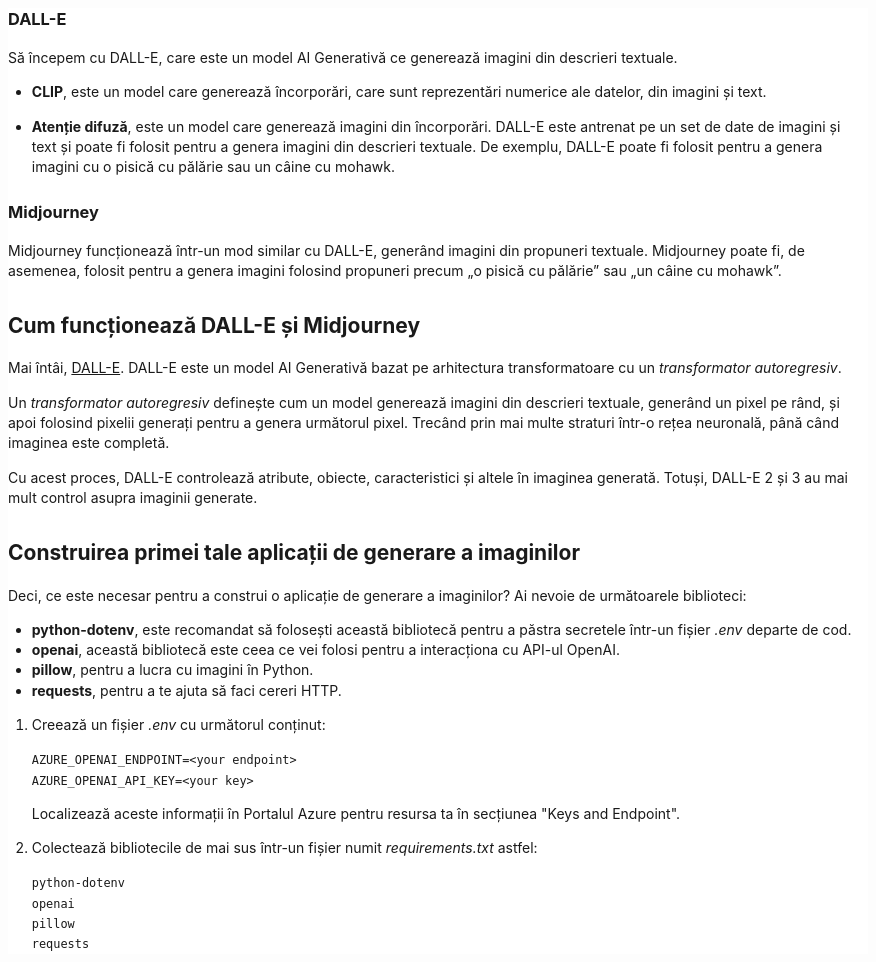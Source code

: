 ### DALL-E

Să începem cu DALL-E, care este un model AI Generativă ce generează imagini din descrieri textuale.

- **CLIP**, este un model care generează încorporări, care sunt reprezentări numerice ale datelor, din imagini și text.

- **Atenție difuză**, este un model care generează imagini din încorporări. DALL-E este antrenat pe un set de date de imagini și text și poate fi folosit pentru a genera imagini din descrieri textuale. De exemplu, DALL-E poate fi folosit pentru a genera imagini cu o pisică cu pălărie sau un câine cu mohawk.

### Midjourney

Midjourney funcționează într-un mod similar cu DALL-E, generând imagini din propuneri textuale. Midjourney poate fi, de asemenea, folosit pentru a genera imagini folosind propuneri precum „o pisică cu pălărie” sau „un câine cu mohawk”.

## Cum funcționează DALL-E și Midjourney

Mai întâi, [DALL-E](https://arxiv.org/pdf/2102.12092.pdf?WT.mc_id=academic-105485-koreyst). DALL-E este un model AI Generativă bazat pe arhitectura transformatoare cu un _transformator autoregresiv_.

Un _transformator autoregresiv_ definește cum un model generează imagini din descrieri textuale, generând un pixel pe rând, și apoi folosind pixelii generați pentru a genera următorul pixel. Trecând prin mai multe straturi într-o rețea neuronală, până când imaginea este completă.

Cu acest proces, DALL-E controlează atribute, obiecte, caracteristici și altele în imaginea generată. Totuși, DALL-E 2 și 3 au mai mult control asupra imaginii generate.

## Construirea primei tale aplicații de generare a imaginilor

Deci, ce este necesar pentru a construi o aplicație de generare a imaginilor? Ai nevoie de următoarele biblioteci:

- **python-dotenv**, este recomandat să folosești această bibliotecă pentru a păstra secretele într-un fișier _.env_ departe de cod.
- **openai**, această bibliotecă este ceea ce vei folosi pentru a interacționa cu API-ul OpenAI.
- **pillow**, pentru a lucra cu imagini în Python.
- **requests**, pentru a te ajuta să faci cereri HTTP.

1. Creează un fișier _.env_ cu următorul conținut:

   ```text
   AZURE_OPENAI_ENDPOINT=<your endpoint>
   AZURE_OPENAI_API_KEY=<your key>
   ```

   Localizează aceste informații în Portalul Azure pentru resursa ta în secțiunea "Keys and Endpoint".

1. Colectează bibliotecile de mai sus într-un fișier numit _requirements.txt_ astfel:

   ```text
   python-dotenv
   openai
   pillow
   requests
   ```
